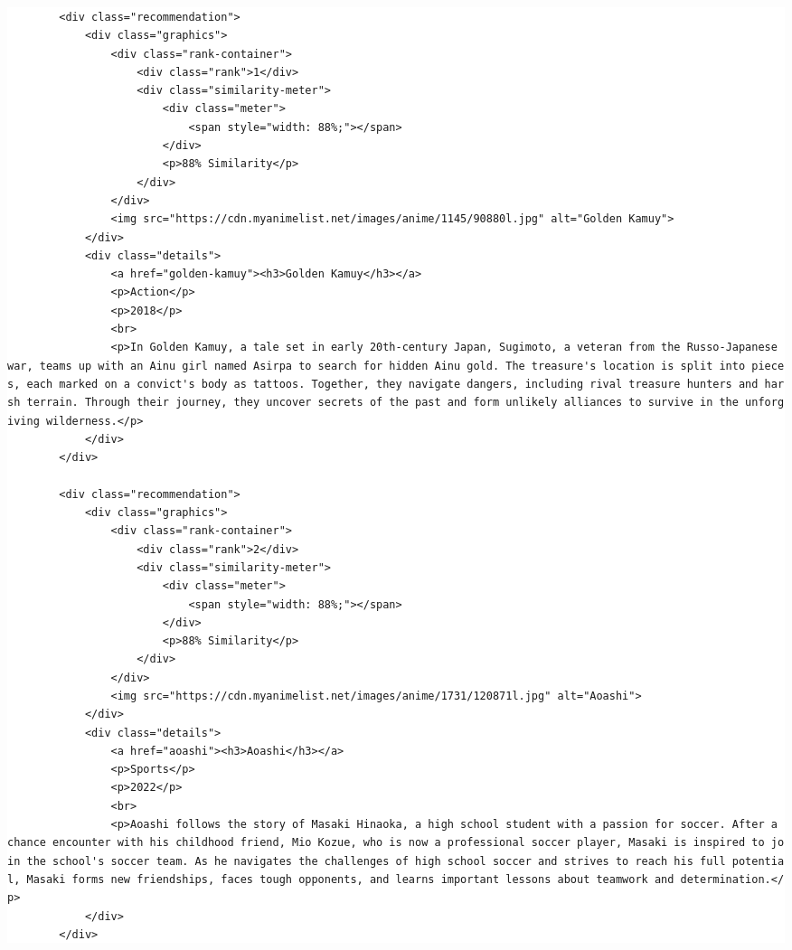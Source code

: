             <div class="recommendation">
                <div class="graphics">
                    <div class="rank-container">
                        <div class="rank">1</div>
                        <div class="similarity-meter">
                            <div class="meter">
                                <span style="width: 88%;"></span>
                            </div>
                            <p>88% Similarity</p>
                        </div>
                    </div>
                    <img src="https://cdn.myanimelist.net/images/anime/1145/90880l.jpg" alt="Golden Kamuy">
                </div>
                <div class="details">
                    <a href="golden-kamuy"><h3>Golden Kamuy</h3></a>
                    <p>Action</p>
                    <p>2018</p>
                    <br>
                    <p>In Golden Kamuy, a tale set in early 20th-century Japan, Sugimoto, a veteran from the Russo-Japanese war, teams up with an Ainu girl named Asirpa to search for hidden Ainu gold. The treasure's location is split into pieces, each marked on a convict's body as tattoos. Together, they navigate dangers, including rival treasure hunters and harsh terrain. Through their journey, they uncover secrets of the past and form unlikely alliances to survive in the unforgiving wilderness.</p>
                </div>
            </div>

            <div class="recommendation">
                <div class="graphics">
                    <div class="rank-container">
                        <div class="rank">2</div>
                        <div class="similarity-meter">
                            <div class="meter">
                                <span style="width: 88%;"></span>
                            </div>
                            <p>88% Similarity</p>
                        </div>
                    </div>
                    <img src="https://cdn.myanimelist.net/images/anime/1731/120871l.jpg" alt="Aoashi">
                </div>
                <div class="details">
                    <a href="aoashi"><h3>Aoashi</h3></a>
                    <p>Sports</p>
                    <p>2022</p>
                    <br>
                    <p>Aoashi follows the story of Masaki Hinaoka, a high school student with a passion for soccer. After a chance encounter with his childhood friend, Mio Kozue, who is now a professional soccer player, Masaki is inspired to join the school's soccer team. As he navigates the challenges of high school soccer and strives to reach his full potential, Masaki forms new friendships, faces tough opponents, and learns important lessons about teamwork and determination.</p>
                </div>
            </div>
